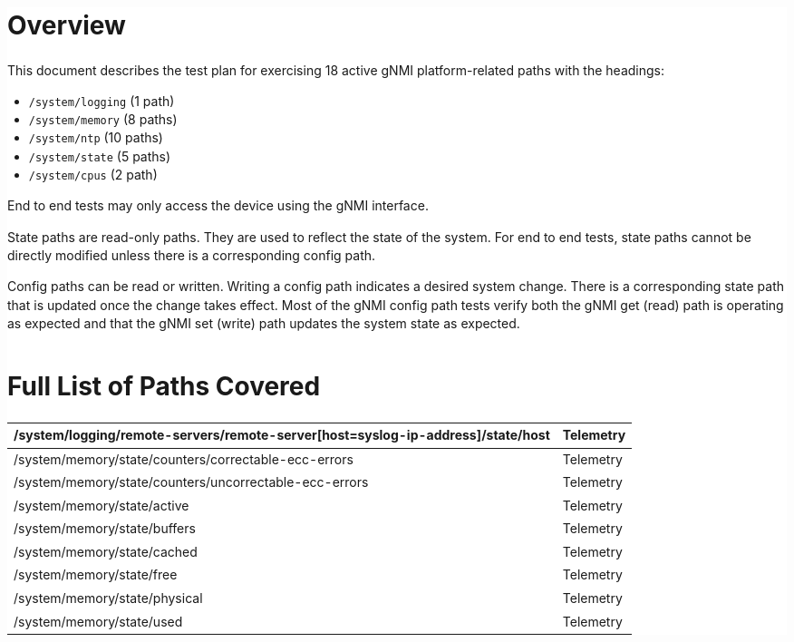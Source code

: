 # Overview

This document describes the test plan for exercising 18 active gNMI platform-related paths with the headings:

-   `/system/logging` (1 path)
-   `/system/memory` (8 paths)
-   `/system/ntp` (10 paths)
-   `/system/state` (5 paths)
-   `/system/cpus` (2 path)

End to end tests may only access the device using the gNMI interface.

State paths are read-only paths.  They are used to reflect the state of the system.  For end to end tests, state paths cannot be directly modified unless there is a corresponding config path.

Config paths can be read or written.  Writing a config path indicates a desired system change.  There is a corresponding state path that is updated once the change takes effect.  Most of the gNMI config path tests verify both the gNMI get (read) path is operating as expected and that the gNMI set (write) path updates the system state as expected.

# Full List of Paths Covered

<table>
  <thead>
    <tr>
      <th>/system/logging/remote-servers/remote-server[host=syslog-ip-address]/state/host</th>
      <th>Telemetry</th>
    </tr>
  </thead>
  <tbody>
    <tr>
      <td>/system/memory/state/counters/correctable-ecc-errors</td>
      <td>Telemetry</td>
    </tr>
    <tr>
      <td>/system/memory/state/counters/uncorrectable-ecc-errors</td>
      <td>Telemetry</td>
    </tr>
    <tr>
      <td>/system/memory/state/active</td>
      <td>Telemetry</td>
    </tr>
    <tr>
      <td>/system/memory/state/buffers</td>
      <td>Telemetry</td>
    </tr>
    <tr>
      <td>/system/memory/state/cached</td>
      <td>Telemetry</td>
    </tr>
    <tr>
      <td>/system/memory/state/free</td>
      <td>Telemetry</td>
    </tr>
    <tr>
      <td>/system/memory/state/physical</td>
      <td>Telemetry</td>
    </tr>
    <tr>
      <td>/system/memory/state/used</td>
      <td>Telemetry</td>
    </tr>